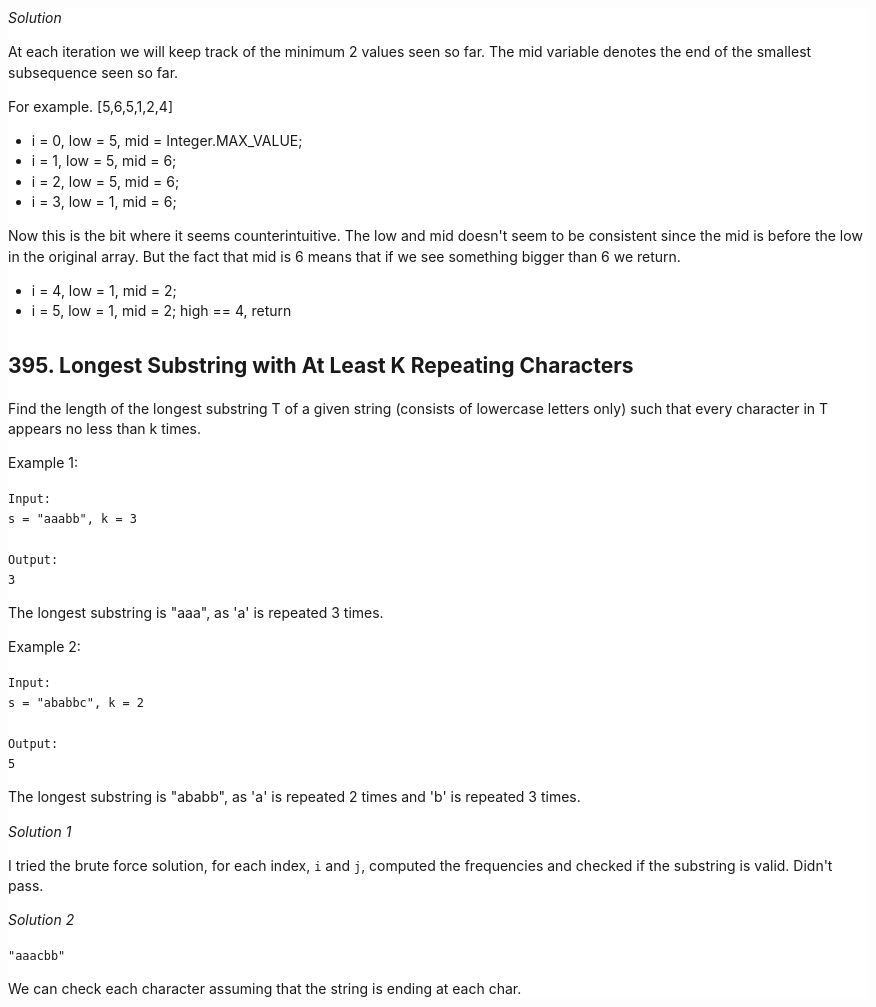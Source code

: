 *Solution*


At each iteration we will keep track of the minimum 2 values seen so far. The mid variable denotes the end of the smallest subsequence seen so far.

For example.
[5,6,5,1,2,4]


* i = 0, low = 5, mid = Integer.MAX_VALUE;
* i = 1, low = 5, mid = 6;
* i = 2, low = 5, mid = 6;
* i = 3, low = 1, mid = 6;

Now this is the bit where it seems counterintuitive. The low and mid doesn't seem to be consistent since the mid is before the low in the original array. But the fact that mid is 6 means that if we see something bigger than 6 we return. 
* i = 4, low = 1, mid = 2;
* i = 5, low = 1, mid = 2; high == 4, return


## 395. Longest Substring with At Least K Repeating Characters

Find the length of the longest substring T of a given string (consists of lowercase letters only) such that every character in T appears no less than k times.

Example 1:

    Input:
    s = "aaabb", k = 3

    Output:
    3

The longest substring is "aaa", as 'a' is repeated 3 times.

Example 2:

    Input:
    s = "ababbc", k = 2

    Output:
    5

The longest substring is "ababb", as 'a' is repeated 2 times and 'b' is repeated 3 times.


*Solution 1*

I tried the brute force solution, for each index, `i` and `j`, computed the frequencies and checked if the substring is valid. 
Didn't pass.


*Solution 2*

    "aaacbb"

We can check each character assuming that the string is ending at each char.
